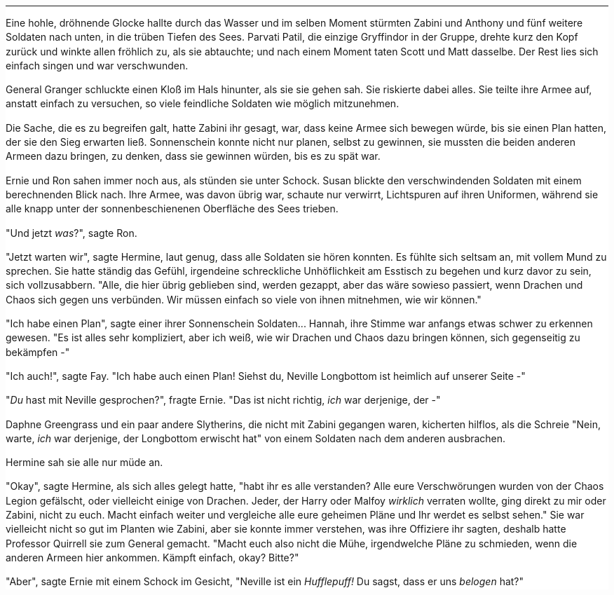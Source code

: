 * * *

Eine hohle, dröhnende Glocke hallte durch das Wasser und im selben Moment stürmten Zabini und Anthony und fünf weitere Soldaten nach unten, in die trüben Tiefen des Sees. Parvati Patil, die einzige Gryffindor in der Gruppe, drehte kurz den Kopf zurück und winkte allen fröhlich zu, als sie abtauchte; und nach einem Moment taten Scott und Matt dasselbe. Der Rest lies sich einfach singen und war verschwunden.

General Granger schluckte einen Kloß im Hals hinunter, als sie sie gehen sah. Sie riskierte dabei alles. Sie teilte ihre Armee auf, anstatt einfach zu versuchen, so viele feindliche Soldaten wie möglich mitzunehmen.

Die Sache, die es zu begreifen galt, hatte Zabini ihr gesagt, war, dass keine Armee sich bewegen würde, bis sie einen Plan hatten, der sie den Sieg erwarten ließ. Sonnenschein konnte nicht nur planen, selbst zu gewinnen, sie mussten die beiden anderen Armeen dazu bringen, zu denken, dass sie gewinnen würden, bis es zu spät war.

Ernie und Ron sahen immer noch aus, als stünden sie unter Schock. Susan blickte den verschwindenden Soldaten mit einem berechnenden Blick nach. Ihre Armee, was davon übrig war, schaute nur verwirrt, Lichtspuren auf ihren Uniformen, während sie alle knapp unter der sonnenbeschienenen Oberfläche des Sees trieben.

"Und jetzt _was_?", sagte Ron.

"Jetzt warten wir", sagte Hermine, laut genug, dass alle Soldaten sie hören konnten. Es fühlte sich seltsam an, mit vollem Mund zu sprechen. Sie hatte ständig das Gefühl, irgendeine schreckliche Unhöflichkeit am Esstisch zu begehen und kurz davor zu sein, sich vollzusabbern. "Alle, die hier übrig geblieben sind, werden gezappt, aber das wäre sowieso passiert, wenn Drachen und Chaos sich gegen uns verbünden. Wir müssen einfach so viele von ihnen mitnehmen, wie wir können."

"Ich habe einen Plan", sagte einer ihrer Sonnenschein Soldaten... Hannah, ihre Stimme war anfangs etwas schwer zu erkennen gewesen. "Es ist alles sehr kompliziert, aber ich weiß, wie wir Drachen und Chaos dazu bringen können, sich gegenseitig zu bekämpfen -"

"Ich auch!", sagte Fay. "Ich habe auch einen Plan! Siehst du, Neville Longbottom ist heimlich auf unserer Seite -"

"_Du_ hast mit Neville gesprochen?", fragte Ernie. "Das ist nicht richtig, _ich_ war derjenige, der -"

Daphne Greengrass und ein paar andere Slytherins, die nicht mit Zabini gegangen waren, kicherten hilflos, als die Schreie "Nein, warte, _ich_ war derjenige, der Longbottom erwischt hat" von einem Soldaten nach dem anderen ausbrachen.

Hermine sah sie alle nur müde an.

"Okay", sagte Hermine, als sich alles gelegt hatte, "habt ihr es alle verstanden? Alle eure Verschwörungen wurden von der Chaos Legion gefälscht, oder vielleicht einige von Drachen. Jeder, der Harry oder Malfoy _wirklich_ verraten wollte, ging direkt zu mir oder Zabini, nicht zu euch. Macht einfach weiter und vergleiche alle eure geheimen Pläne und Ihr werdet es selbst sehen." Sie war vielleicht nicht so gut im Planten wie Zabini, aber sie konnte immer verstehen, was ihre Offiziere ihr sagten, deshalb hatte Professor Quirrell sie zum General gemacht. "Macht euch also nicht die Mühe, irgendwelche Pläne zu schmieden, wenn die anderen Armeen hier ankommen. Kämpft einfach, okay? Bitte?"

"Aber", sagte Ernie mit einem Schock im Gesicht, "Neville ist ein _Hufflepuff!_ Du sagst, dass er uns _belogen_ hat?"
